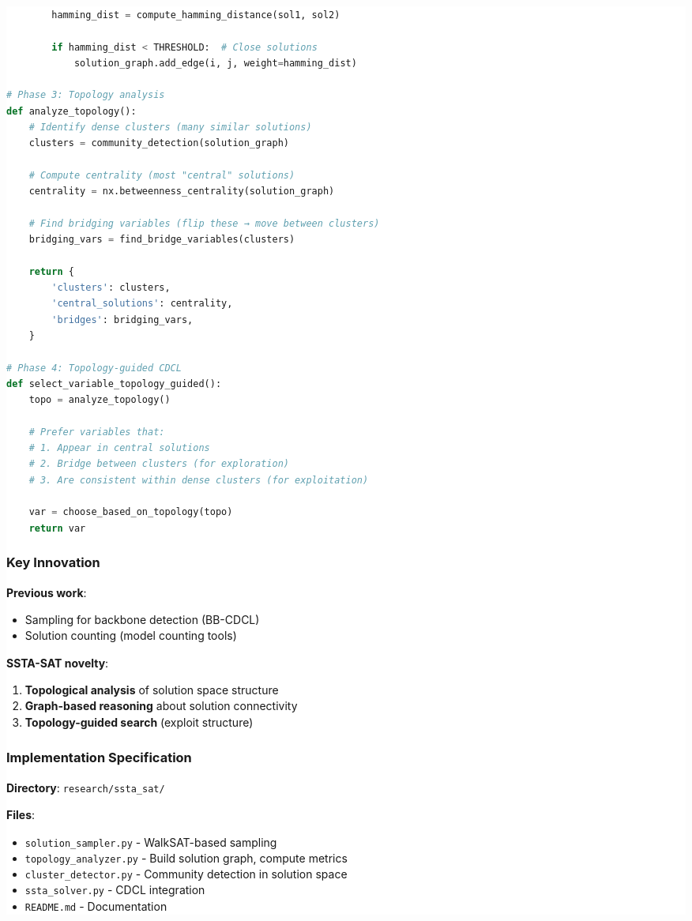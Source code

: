 ```python
        hamming_dist = compute_hamming_distance(sol1, sol2)

        if hamming_dist < THRESHOLD:  # Close solutions
            solution_graph.add_edge(i, j, weight=hamming_dist)

# Phase 3: Topology analysis
def analyze_topology():
    # Identify dense clusters (many similar solutions)
    clusters = community_detection(solution_graph)

    # Compute centrality (most "central" solutions)
    centrality = nx.betweenness_centrality(solution_graph)

    # Find bridging variables (flip these → move between clusters)
    bridging_vars = find_bridge_variables(clusters)

    return {
        'clusters': clusters,
        'central_solutions': centrality,
        'bridges': bridging_vars,
    }

# Phase 4: Topology-guided CDCL
def select_variable_topology_guided():
    topo = analyze_topology()

    # Prefer variables that:
    # 1. Appear in central solutions
    # 2. Bridge between clusters (for exploration)
    # 3. Are consistent within dense clusters (for exploitation)

    var = choose_based_on_topology(topo)
    return var
```

### Key Innovation

**Previous work**:
- Sampling for backbone detection (BB-CDCL)
- Solution counting (model counting tools)

**SSTA-SAT novelty**:
1. **Topological analysis** of solution space structure
2. **Graph-based reasoning** about solution connectivity
3. **Topology-guided search** (exploit structure)

### Implementation Specification

**Directory**: `research/ssta_sat/`

**Files**:
- `solution_sampler.py` - WalkSAT-based sampling
- `topology_analyzer.py` - Build solution graph, compute metrics
- `cluster_detector.py` - Community detection in solution space
- `ssta_solver.py` - CDCL integration
- `README.md` - Documentation
